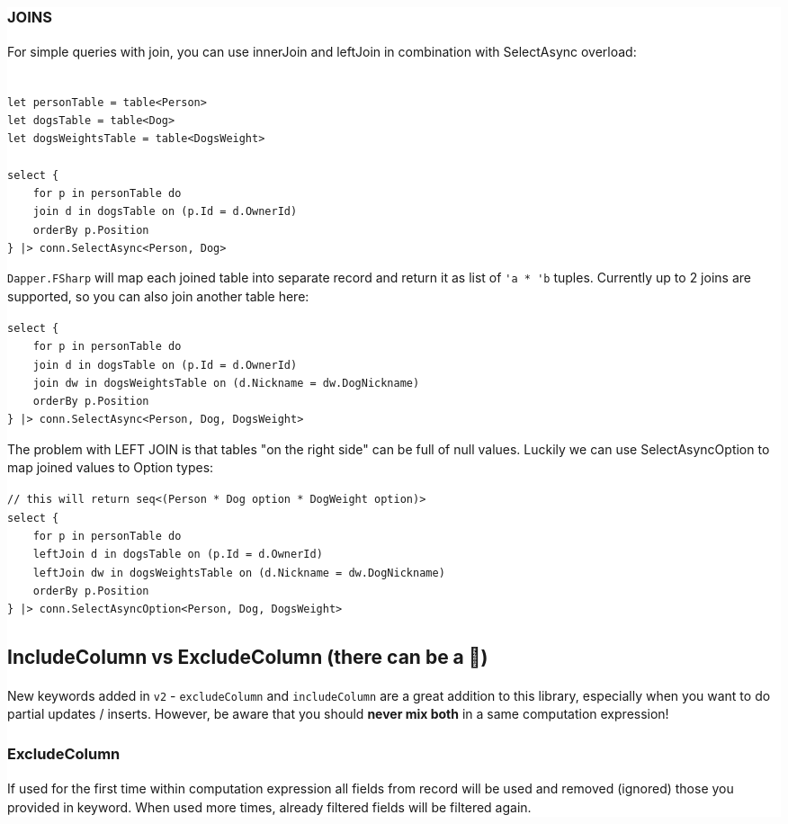 
### JOINS

For simple queries with join, you can use innerJoin and leftJoin in combination with SelectAsync overload:


```F#

let personTable = table<Person>
let dogsTable = table<Dog>
let dogsWeightsTable = table<DogsWeight>

select {
    for p in personTable do
    join d in dogsTable on (p.Id = d.OwnerId)
    orderBy p.Position
} |> conn.SelectAsync<Person, Dog>
```

`Dapper.FSharp` will map each joined table into separate record and return it as list of `'a * 'b` tuples. Currently up to 2 joins are supported, so you can also join another table here:

```F#
select {
    for p in personTable do
    join d in dogsTable on (p.Id = d.OwnerId)
    join dw in dogsWeightsTable on (d.Nickname = dw.DogNickname)
    orderBy p.Position
} |> conn.SelectAsync<Person, Dog, DogsWeight>
```

The problem with LEFT JOIN is that tables "on the right side" can be full of null values. Luckily we can use SelectAsyncOption to map joined values to Option types:

```F#
// this will return seq<(Person * Dog option * DogWeight option)>
select {
    for p in personTable do
    leftJoin d in dogsTable on (p.Id = d.OwnerId)
    leftJoin dw in dogsWeightsTable on (d.Nickname = dw.DogNickname)
    orderBy p.Position
} |> conn.SelectAsyncOption<Person, Dog, DogsWeight>
```

## IncludeColumn vs ExcludeColumn (there can be a 🐲)

New keywords added in `v2` - `excludeColumn` and `includeColumn` are a great addition to this library, especially when you want to do partial updates / inserts. However, be aware that you should **never mix both** in a same computation expression!

### ExcludeColumn 
If used for the first time within computation expression all fields from record will be used and removed (ignored) those you provided in keyword. When used more times, already filtered fields will be filtered again.
